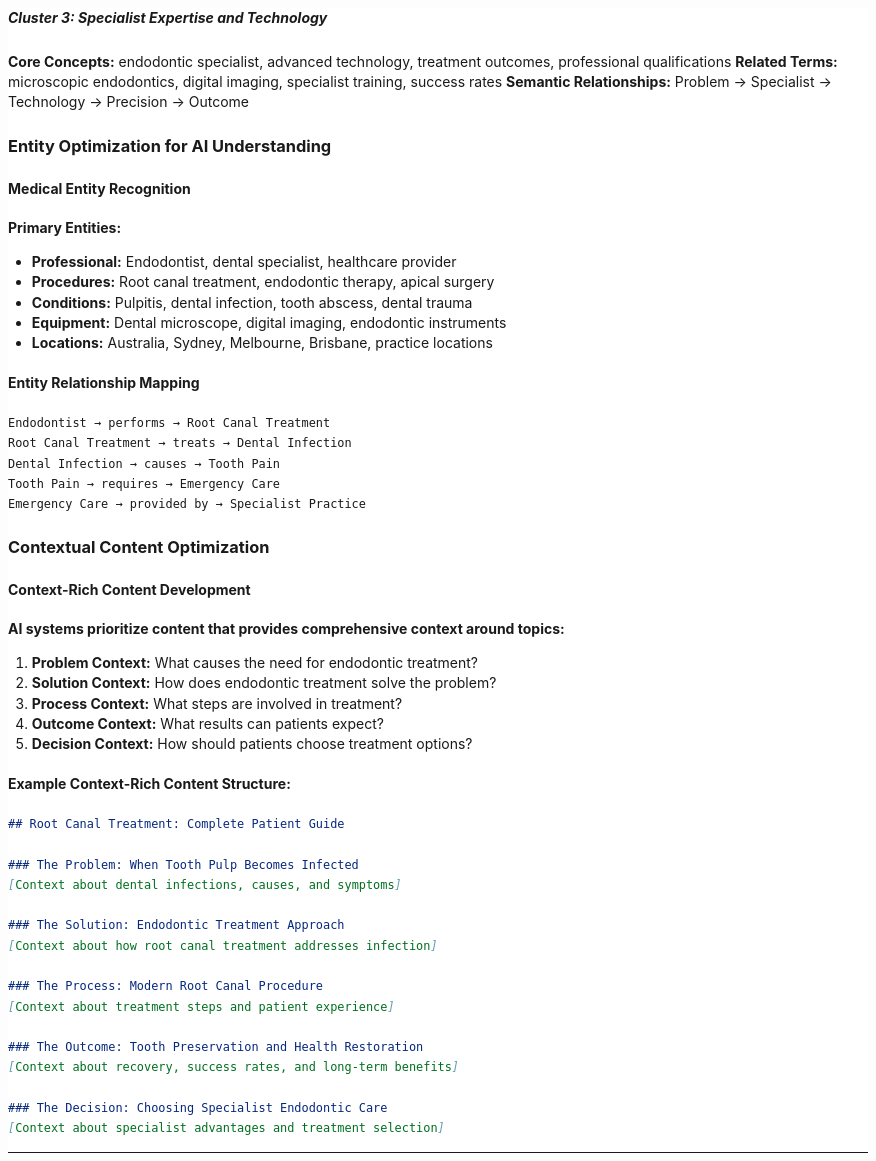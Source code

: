 ##### Cluster 3: Specialist Expertise and Technology
**Core Concepts:** endodontic specialist, advanced technology, treatment outcomes, professional qualifications
**Related Terms:** microscopic endodontics, digital imaging, specialist training, success rates
**Semantic Relationships:** Problem → Specialist → Technology → Precision → Outcome

### Entity Optimization for AI Understanding

#### Medical Entity Recognition
**Primary Entities:**
- **Professional:** Endodontist, dental specialist, healthcare provider
- **Procedures:** Root canal treatment, endodontic therapy, apical surgery
- **Conditions:** Pulpitis, dental infection, tooth abscess, dental trauma
- **Equipment:** Dental microscope, digital imaging, endodontic instruments
- **Locations:** Australia, Sydney, Melbourne, Brisbane, practice locations

#### Entity Relationship Mapping
```
Endodontist → performs → Root Canal Treatment
Root Canal Treatment → treats → Dental Infection
Dental Infection → causes → Tooth Pain
Tooth Pain → requires → Emergency Care
Emergency Care → provided by → Specialist Practice
```

### Contextual Content Optimization

#### Context-Rich Content Development
**AI systems prioritize content that provides comprehensive context around topics:**

1. **Problem Context:** What causes the need for endodontic treatment?
2. **Solution Context:** How does endodontic treatment solve the problem?
3. **Process Context:** What steps are involved in treatment?
4. **Outcome Context:** What results can patients expect?
5. **Decision Context:** How should patients choose treatment options?

#### Example Context-Rich Content Structure:
```markdown
## Root Canal Treatment: Complete Patient Guide

### The Problem: When Tooth Pulp Becomes Infected
[Context about dental infections, causes, and symptoms]

### The Solution: Endodontic Treatment Approach
[Context about how root canal treatment addresses infection]

### The Process: Modern Root Canal Procedure
[Context about treatment steps and patient experience]

### The Outcome: Tooth Preservation and Health Restoration
[Context about recovery, success rates, and long-term benefits]

### The Decision: Choosing Specialist Endodontic Care
[Context about specialist advantages and treatment selection]
```

---